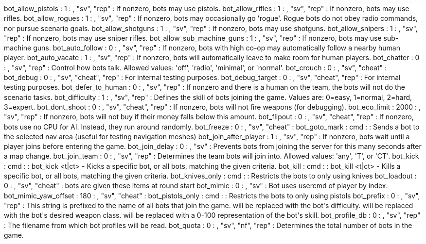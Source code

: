 bot_allow_pistols                        : 1        : , "sv", "rep"    : If nonzero, bots may use pistols.
bot_allow_rifles                         : 1        : , "sv", "rep"    : If nonzero, bots may use rifles.
bot_allow_rogues                         : 1        : , "sv", "rep"    : If nonzero, bots may occasionally go 'rogue'. Rogue bots do not obey radio commands, nor pursue scenario goals.
bot_allow_shotguns                       : 1        : , "sv", "rep"    : If nonzero, bots may use shotguns.
bot_allow_snipers                        : 1        : , "sv", "rep"    : If nonzero, bots may use sniper rifles.
bot_allow_sub_machine_guns               : 1        : , "sv", "rep"    : If nonzero, bots may use sub-machine guns.
bot_auto_follow                          : 0        : , "sv", "rep"    : If nonzero, bots with high co-op may automatically follow a nearby human player.
bot_auto_vacate                          : 1        : , "sv", "rep"    : If nonzero, bots will automatically leave to make room for human players.
bot_chatter                              : 0        : , "sv", "rep"    : Control how bots talk. Allowed values: 'off', 'radio', 'minimal', or 'normal'.
bot_crouch                               : 0        : , "sv", "cheat"  :
bot_debug                                : 0        : , "sv", "cheat", "rep" : For internal testing purposes.
bot_debug_target                         : 0        : , "sv", "cheat", "rep" : For internal testing purposes.
bot_defer_to_human                       : 0        : , "sv", "rep"    : If nonzero and there is a human on the team, the bots will not do the scenario tasks.
bot_difficulty                           : 1        : , "sv", "rep"    : Defines the skill of bots joining the game.  Values are: 0=easy, 1=normal, 2=hard, 3=expert.
bot_dont_shoot                           : 0        : , "sv", "cheat", "rep" : If nonzero, bots will not fire weapons (for debugging).
bot_eco_limit                            : 2000     : , "sv", "rep"    : If nonzero, bots will not buy if their money falls below this amount.
bot_flipout                              : 0        : , "sv", "cheat", "rep" : If nonzero, bots use no CPU for AI. Instead, they run around randomly.
bot_freeze                               : 0        : , "sv", "cheat"  :
bot_goto_mark                            : cmd      :                  : Sends a bot to the selected nav area (useful for testing navigation meshes)
bot_join_after_player                    : 1        : , "sv", "rep"    : If nonzero, bots wait until a player joins before entering the game.
bot_join_delay                           : 0        : , "sv"           : Prevents bots from joining the server for this many seconds after a map change.
bot_join_team                            : 0        : , "sv", "rep"    : Determines the team bots will join into. Allowed values: 'any', 'T', or 'CT'.
bot_kick                                 : cmd      :                  : bot_kick <all> <t|ct> <type> <difficulty> <name> - Kicks a specific bot, or all bots, matching the given criteria.
bot_kill                                 : cmd      :                  : bot_kill <all> <t|ct> <type> <difficulty> <name> - Kills a specific bot, or all bots, matching the given criteria.
bot_knives_only                          : cmd      :                  : Restricts the bots to only using knives
bot_loadout                              : 0        : , "sv", "cheat"  : bots are given these items at round start
bot_mimic                                : 0        : , "sv"           : Bot uses usercmd of player by index.
bot_mimic_yaw_offset                     : 180      : , "sv", "cheat"  :
bot_pistols_only                         : cmd      :                  : Restricts the bots to only using pistols
bot_prefix                               : 0        : , "sv", "rep"    : This string is prefixed to the name of all bots that join the game. <difficulty> will be replaced with the bot's difficulty. <weaponclass> will be replaced with the bot's desired weapon class. <skill> will be replaced with a 0-100 representation of the bot's skill.
bot_profile_db                           : 0        : , "sv", "rep"    : The filename from which bot profiles will be read.
bot_quota                                : 0        : , "sv", "nf", "rep" : Determines the total number of bots in the game.